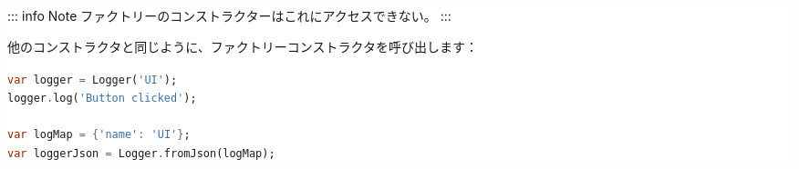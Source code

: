 
::: info Note
ファクトリーのコンストラクターはこれにアクセスできない。
:::

他のコンストラクタと同じように、ファクトリーコンストラクタを呼び出します：

```dart
var logger = Logger('UI');
logger.log('Button clicked');

var logMap = {'name': 'UI'};
var loggerJson = Logger.fromJson(logMap);
```